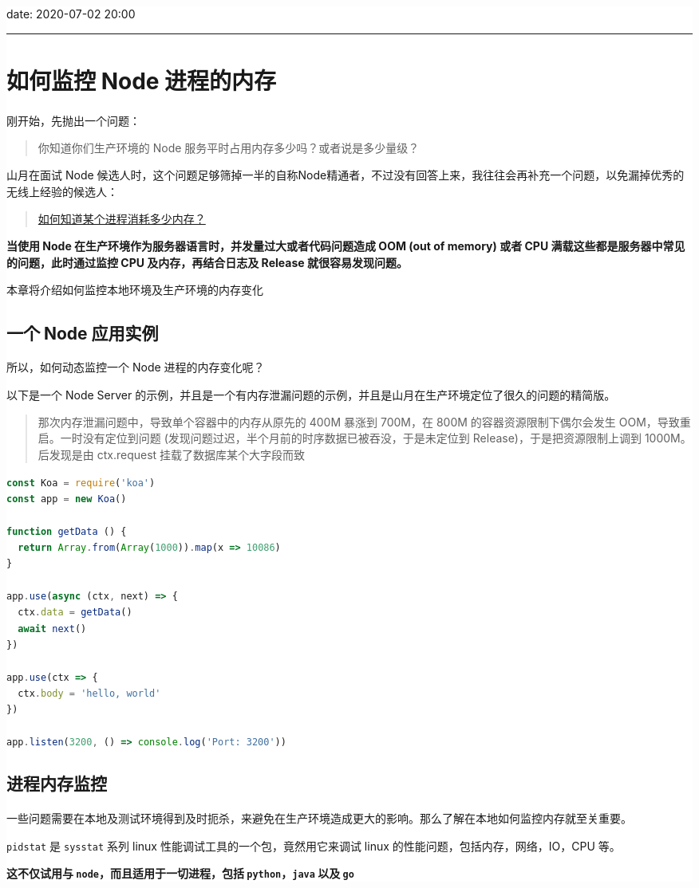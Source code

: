 date: 2020-07-02 20:00

---

# 如何监控 Node 进程的内存

刚开始，先抛出一个问题：

> 你知道你们生产环境的 Node 服务平时占用内存多少吗？或者说是多少量级？

山月在面试 Node 候选人时，这个问题足够筛掉一半的自称Node精通者，不过没有回答上来，我往往会再补充一个问题，以免漏掉优秀的无线上经验的候选人：

> [如何知道某个进程消耗多少内存？](https://q.shanyue.tech/base/linux/4.html#%E6%80%BB%E7%BB%93)

**当使用 Node 在生产环境作为服务器语言时，并发量过大或者代码问题造成 OOM (out of memory) 或者 CPU 满载这些都是服务器中常见的问题，此时通过监控 CPU 及内存，再结合日志及 Release 就很容易发现问题。**

本章将介绍如何监控本地环境及生产环境的内存变化

## 一个 Node 应用实例

所以，如何动态监控一个 Node 进程的内存变化呢？

以下是一个 Node Server 的示例，并且是一个有内存泄漏问题的示例，并且是山月在生产环境定位了很久的问题的精简版。

> 那次内存泄漏问题中，导致单个容器中的内存从原先的 400M 暴涨到 700M，在 800M 的容器资源限制下偶尔会发生 OOM，导致重启。一时没有定位到问题 (发现问题过迟，半个月前的时序数据已被吞没，于是未定位到 Release)，于是把资源限制上调到 1000M。后发现是由 ctx.request 挂载了数据库某个大字段而致

``` js
const Koa = require('koa')
const app = new Koa()

function getData () {
  return Array.from(Array(1000)).map(x => 10086)
}

app.use(async (ctx, next) => {
  ctx.data = getData()
  await next()
})

app.use(ctx => {
  ctx.body = 'hello, world'
})

app.listen(3200, () => console.log('Port: 3200'))
```

## 进程内存监控

一些问题需要在本地及测试环境得到及时扼杀，来避免在生产环境造成更大的影响。那么了解在本地如何监控内存就至关重要。

`pidstat` 是 `sysstat` 系列 linux 性能调试工具的一个包，竟然用它来调试 linux 的性能问题，包括内存，网络，IO，CPU 等。

**这不仅试用与 `node`，而且适用于一切进程，包括 `python`，`java` 以及 `go`**
